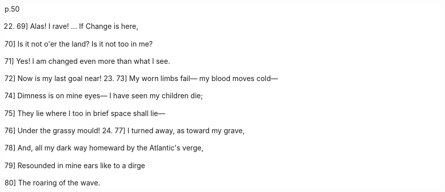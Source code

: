 p.50

22. 69] Alas! I rave! ... If Change is here,
  
70] Is it not o'er the land? Is it not too in me?
  
71] Yes! I am changed even more than what I see.
  
72] Now is my last goal near!
23. 73] My worn limbs fail— my blood moves cold—
  
74] Dimness is on mine eyes— I have seen my children die;
  
75] They lie where I too in brief space shall lie—
  
76] Under the grassy mould!
24. 77] I turned away, as toward my grave,
  
78] And, all my dark way homeward by the Atlantic's verge,
  
79] Resounded in mine ears like to a dirge
  
80] The roaring of the wave.










